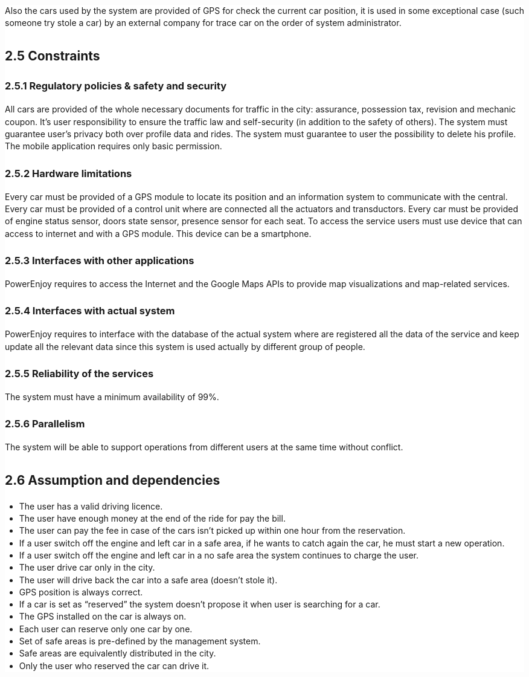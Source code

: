 Also the cars used by the system are provided of GPS for check the current car position, it is used in some exceptional case (such someone try stole a car) by an external company for trace car on the order of system administrator.

## 2.5 Constraints

### 2.5.1 Regulatory policies & safety and security
All cars are provided of the whole necessary documents for traffic in the city:  assurance, possession tax, revision and mechanic coupon.
It’s user responsibility to ensure the traffic law and self-security (in addition to the safety of others).
The system must guarantee user’s privacy both over profile data and rides. The system must guarantee to user the possibility to delete his profile.
The mobile application requires only basic permission.

### 2.5.2 Hardware limitations
Every car must be provided of a GPS module to locate its position and an information system to communicate with the central.
Every car must be provided of a control unit where are connected all the actuators and transductors.
Every car must be provided of engine status sensor, doors state sensor, presence sensor for each seat.
To access the service users must use device that can access to internet and with a GPS module. This device can be a smartphone.

### 2.5.3 Interfaces with other applications
PowerEnjoy requires to access the Internet and the Google Maps APIs to provide map visualizations and map-related services.

### 2.5.4 Interfaces with actual system
PowerEnjoy requires to interface with the database of the actual system where are registered all the data of the service and keep update all the relevant data since this system is used actually by different group of people.

### 2.5.5 Reliability of the services
The system must have a minimum availability of 99%.

### 2.5.6 Parallelism
The system will be able to support operations from different users at the same time without conflict.

<div style="page-break-after: always;"></div>

## 2.6 Assumption and dependencies
- The user has a valid driving licence.
- The user have enough money at the end of the ride for pay the bill.
- The user can pay the fee in case of the cars isn’t picked up within one hour from the reservation.
- If a user switch off the engine and left car in a safe area, if he wants to catch again the car, he must start a new operation.
- If a user switch off the engine and left car in a no safe area the system continues to charge the user.
- The user drive car only in the city.
- The user will drive back the car into a safe area (doesn’t stole it).
- GPS position is always correct.
- If a car is set as “reserved” the system doesn’t propose it when user is searching for a car.
- The GPS installed on the car is always on.
- Each user can reserve only one car by one.
- Set of safe areas is pre-defined by the management system.
- Safe areas are equivalently distributed in the city.
- Only the user who reserved the car can drive it.